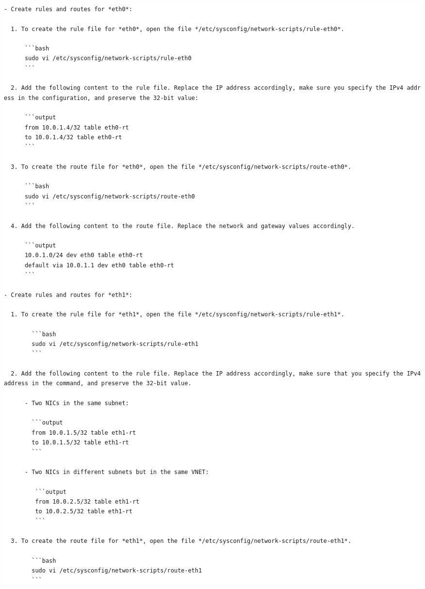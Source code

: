     - Create rules and routes for *eth0*:

      1. To create the rule file for *eth0*, open the file */etc/sysconfig/network-scripts/rule-eth0*.

          ```bash
          sudo vi /etc/sysconfig/network-scripts/rule-eth0
          ```

      2. Add the following content to the rule file. Replace the IP address accordingly, make sure you specify the IPv4 address in the configuration, and preserve the 32-bit value:

          ```output
          from 10.0.1.4/32 table eth0-rt
          to 10.0.1.4/32 table eth0-rt
          ```

      3. To create the route file for *eth0*, open the file */etc/sysconfig/network-scripts/route-eth0*.

          ```bash
          sudo vi /etc/sysconfig/network-scripts/route-eth0
          ```

      4. Add the following content to the route file. Replace the network and gateway values accordingly.

          ```output
          10.0.1.0/24 dev eth0 table eth0-rt
          default via 10.0.1.1 dev eth0 table eth0-rt
          ```

    - Create rules and routes for *eth1*:

      1. To create the rule file for *eth1*, open the file */etc/sysconfig/network-scripts/rule-eth1*.

            ```bash
            sudo vi /etc/sysconfig/network-scripts/rule-eth1
            ```

      2. Add the following content to the rule file. Replace the IP address accordingly, make sure that you specify the IPv4 address in the command, and preserve the 32-bit value.

          - Two NICs in the same subnet:

            ```output
            from 10.0.1.5/32 table eth1-rt
            to 10.0.1.5/32 table eth1-rt
            ```

          - Two NICs in different subnets but in the same VNET:

             ```output
             from 10.0.2.5/32 table eth1-rt
             to 10.0.2.5/32 table eth1-rt
             ```

      3. To create the route file for *eth1*, open the file */etc/sysconfig/network-scripts/route-eth1*.

            ```bash
            sudo vi /etc/sysconfig/network-scripts/route-eth1
            ```
